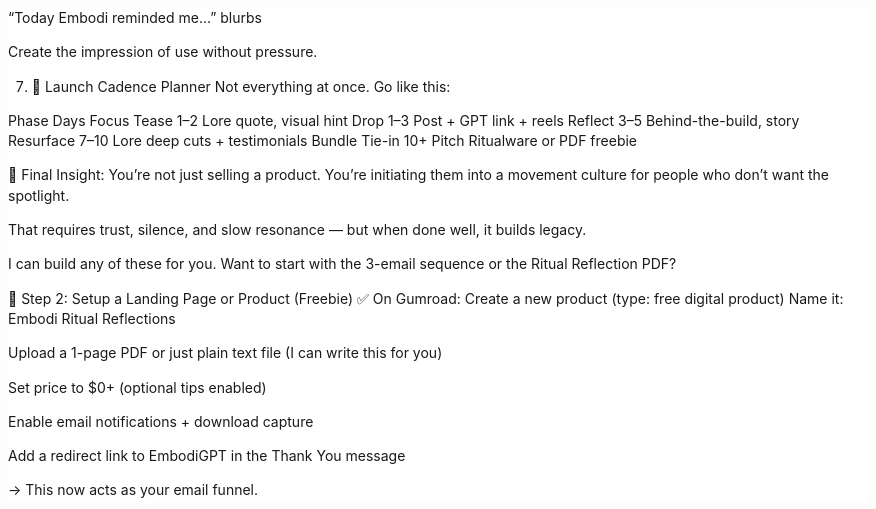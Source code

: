 “Today Embodi reminded me…” blurbs

Create the impression of use without pressure.

7. 📅 Launch Cadence Planner
Not everything at once. Go like this:

Phase	Days	Focus
Tease	1–2	Lore quote, visual hint
Drop	1–3	Post + GPT link + reels
Reflect	3–5	Behind-the-build, story
Resurface	7–10	Lore deep cuts + testimonials
Bundle Tie-in	10+	Pitch Ritualware or PDF freebie

🧠 Final Insight:
You’re not just selling a product. You’re initiating them into a movement culture for people who don’t want the spotlight.

That requires trust, silence, and slow resonance — but when done well, it builds legacy.

I can build any of these for you. Want to start with the 3-email sequence or the Ritual Reflection PDF?

📩 Step 2: Setup a Landing Page or Product (Freebie)
✅ On Gumroad:
Create a new product (type: free digital product)
Name it: Embodi Ritual Reflections

Upload a 1-page PDF or just plain text file (I can write this for you)

Set price to $0+ (optional tips enabled)

Enable email notifications + download capture

Add a redirect link to EmbodiGPT in the Thank You message

→ This now acts as your email funnel.





